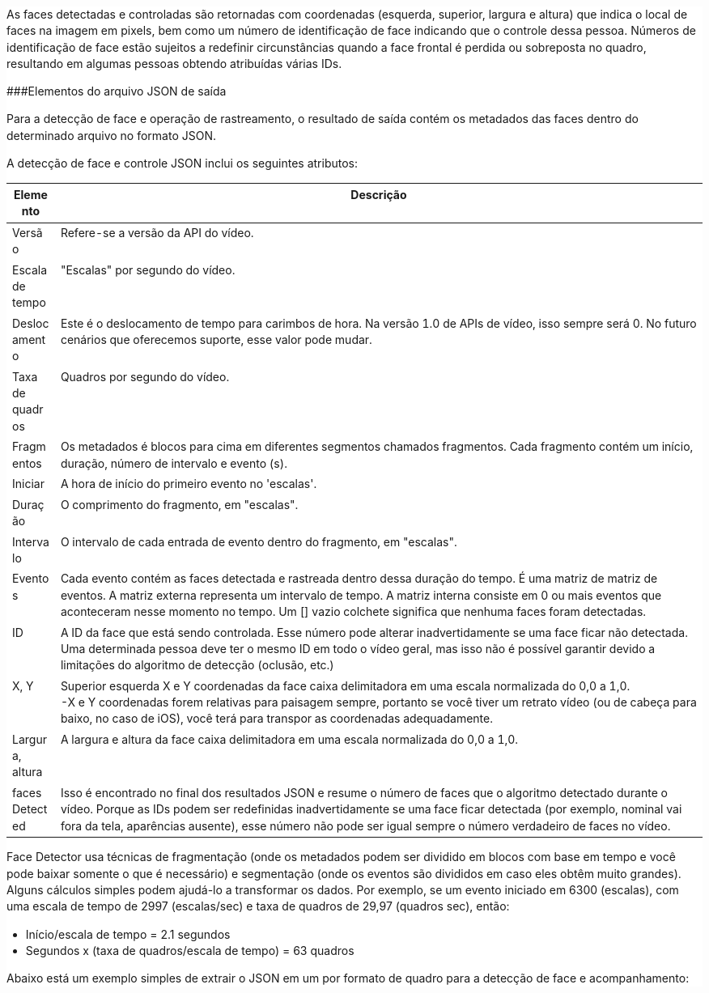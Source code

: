 As faces detectadas e controladas são retornadas com coordenadas (esquerda, superior, largura e altura) que indica o local de faces na imagem em pixels, bem como um número de identificação de face indicando que o controle dessa pessoa. Números de identificação de face estão sujeitos a redefinir circunstâncias quando a face frontal é perdida ou sobreposta no quadro, resultando em algumas pessoas obtendo atribuídas várias IDs.

###<a id="output_elements"></a>Elementos do arquivo JSON de saída

Para a detecção de face e operação de rastreamento, o resultado de saída contém os metadados das faces dentro do determinado arquivo no formato JSON.

A detecção de face e controle JSON inclui os seguintes atributos:

Elemento|Descrição
---|---
Versão|Refere-se a versão da API do vídeo.
Escala de tempo|"Escalas" por segundo do vídeo.
Deslocamento|Este é o deslocamento de tempo para carimbos de hora. Na versão 1.0 de APIs de vídeo, isso sempre será 0. No futuro cenários que oferecemos suporte, esse valor pode mudar.
Taxa de quadros|Quadros por segundo do vídeo.
Fragmentos|Os metadados é blocos para cima em diferentes segmentos chamados fragmentos. Cada fragmento contém um início, duração, número de intervalo e evento (s).
Iniciar|A hora de início do primeiro evento no 'escalas'.
Duração|O comprimento do fragmento, em "escalas".
Intervalo|O intervalo de cada entrada de evento dentro do fragmento, em "escalas".
Eventos|Cada evento contém as faces detectada e rastreada dentro dessa duração do tempo. É uma matriz de matriz de eventos. A matriz externa representa um intervalo de tempo. A matriz interna consiste em 0 ou mais eventos que aconteceram nesse momento no tempo. Um [] vazio colchete significa que nenhuma faces foram detectadas.
ID| A ID da face que está sendo controlada. Esse número pode alterar inadvertidamente se uma face ficar não detectada. Uma determinada pessoa deve ter o mesmo ID em todo o vídeo geral, mas isso não é possível garantir devido a limitações do algoritmo de detecção (oclusão, etc.)
X, Y|Superior esquerda X e Y coordenadas da face caixa delimitadora em uma escala normalizada do 0,0 a 1,0. <br/>-X e Y coordenadas forem relativas para paisagem sempre, portanto se você tiver um retrato vídeo (ou de cabeça para baixo, no caso de iOS), você terá para transpor as coordenadas adequadamente.
Largura, altura|A largura e altura da face caixa delimitadora em uma escala normalizada do 0,0 a 1,0.
facesDetected|Isso é encontrado no final dos resultados JSON e resume o número de faces que o algoritmo detectado durante o vídeo. Porque as IDs podem ser redefinidas inadvertidamente se uma face ficar detectada (por exemplo, nominal vai fora da tela, aparências ausente), esse número não pode ser igual sempre o número verdadeiro de faces no vídeo.

Face Detector usa técnicas de fragmentação (onde os metadados podem ser dividido em blocos com base em tempo e você pode baixar somente o que é necessário) e segmentação (onde os eventos são divididos em caso eles obtêm muito grandes). Alguns cálculos simples podem ajudá-lo a transformar os dados. Por exemplo, se um evento iniciado em 6300 (escalas), com uma escala de tempo de 2997 (escalas/sec) e taxa de quadros de 29,97 (quadros sec), então:

- Início/escala de tempo = 2.1 segundos
- Segundos x (taxa de quadros/escala de tempo) = 63 quadros

Abaixo está um exemplo simples de extrair o JSON em um por formato de quadro para a detecção de face e acompanhamento:
    